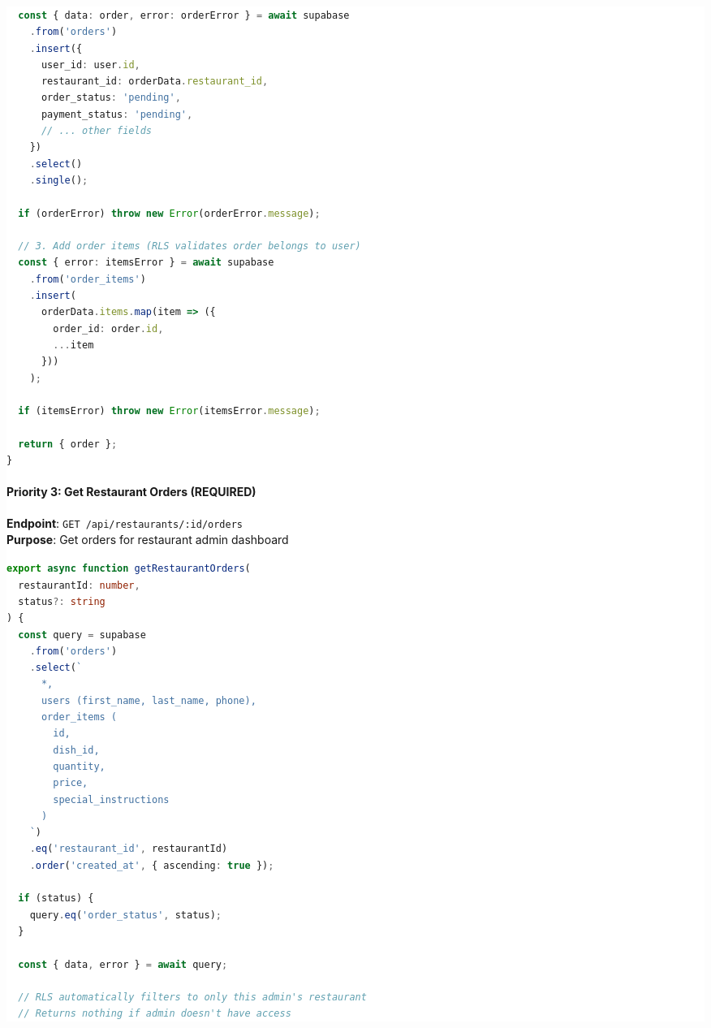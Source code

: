 ```typescript
  const { data: order, error: orderError } = await supabase
    .from('orders')
    .insert({
      user_id: user.id,
      restaurant_id: orderData.restaurant_id,
      order_status: 'pending',
      payment_status: 'pending',
      // ... other fields
    })
    .select()
    .single();
  
  if (orderError) throw new Error(orderError.message);
  
  // 3. Add order items (RLS validates order belongs to user)
  const { error: itemsError } = await supabase
    .from('order_items')
    .insert(
      orderData.items.map(item => ({
        order_id: order.id,
        ...item
      }))
    );
  
  if (itemsError) throw new Error(itemsError.message);
  
  return { order };
}
```

#### **Priority 3: Get Restaurant Orders (REQUIRED)**

**Endpoint**: `GET /api/restaurants/:id/orders`  
**Purpose**: Get orders for restaurant admin dashboard

```typescript
export async function getRestaurantOrders(
  restaurantId: number,
  status?: string
) {
  const query = supabase
    .from('orders')
    .select(`
      *,
      users (first_name, last_name, phone),
      order_items (
        id,
        dish_id,
        quantity,
        price,
        special_instructions
      )
    `)
    .eq('restaurant_id', restaurantId)
    .order('created_at', { ascending: true });
  
  if (status) {
    query.eq('order_status', status);
  }
  
  const { data, error } = await query;
  
  // RLS automatically filters to only this admin's restaurant
  // Returns nothing if admin doesn't have access
```